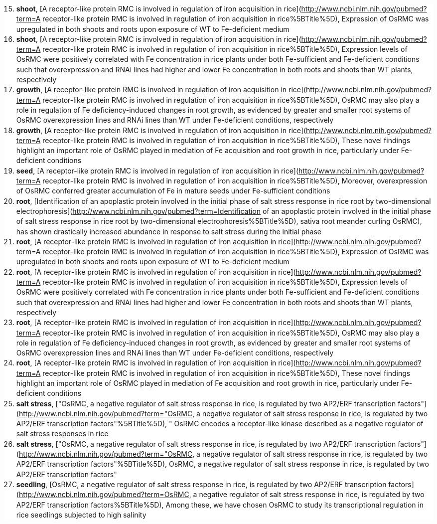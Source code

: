 15. __shoot__, [A receptor-like protein RMC is involved in regulation of iron acquisition in rice](http://www.ncbi.nlm.nih.gov/pubmed?term=A receptor-like protein RMC is involved in regulation of iron acquisition in rice%5BTitle%5D),  Expression of OsRMC was upregulated in both shoots and roots upon exposure of WT to Fe-deficient medium
16. __shoot__, [A receptor-like protein RMC is involved in regulation of iron acquisition in rice](http://www.ncbi.nlm.nih.gov/pubmed?term=A receptor-like protein RMC is involved in regulation of iron acquisition in rice%5BTitle%5D),  Expression levels of OsRMC were positively correlated with Fe concentration in rice plants under both Fe-sufficient and Fe-deficient conditions such that overexpression and RNAi lines had higher and lower Fe concentration in both roots and shoots than WT plants, respectively
17. __growth__, [A receptor-like protein RMC is involved in regulation of iron acquisition in rice](http://www.ncbi.nlm.nih.gov/pubmed?term=A receptor-like protein RMC is involved in regulation of iron acquisition in rice%5BTitle%5D),  OsRMC may also play a role in regulation of Fe deficiency-induced changes in root growth, as evidenced by greater and smaller root systems of OsRMC overexpression lines and RNAi lines than WT under Fe-deficient conditions, respectively
18. __growth__, [A receptor-like protein RMC is involved in regulation of iron acquisition in rice](http://www.ncbi.nlm.nih.gov/pubmed?term=A receptor-like protein RMC is involved in regulation of iron acquisition in rice%5BTitle%5D),  These novel findings highlight an important role of OsRMC played in mediation of Fe acquisition and root growth in rice, particularly under Fe-deficient conditions
19. __seed__, [A receptor-like protein RMC is involved in regulation of iron acquisition in rice](http://www.ncbi.nlm.nih.gov/pubmed?term=A receptor-like protein RMC is involved in regulation of iron acquisition in rice%5BTitle%5D),  Moreover, overexpression of OsRMC conferred greater accumulation of Fe in mature seeds under Fe-sufficient conditions
20. __root__, [Identification of an apoplastic protein involved in the initial phase of salt stress response in rice root by two-dimensional electrophoresis](http://www.ncbi.nlm.nih.gov/pubmed?term=Identification of an apoplastic protein involved in the initial phase of salt stress response in rice root by two-dimensional electrophoresis%5BTitle%5D),  sativa root meander curling OsRMC), has shown drastically increased abundance in response to salt stress during the initial phase
21. __root__, [A receptor-like protein RMC is involved in regulation of iron acquisition in rice](http://www.ncbi.nlm.nih.gov/pubmed?term=A receptor-like protein RMC is involved in regulation of iron acquisition in rice%5BTitle%5D),  Expression of OsRMC was upregulated in both shoots and roots upon exposure of WT to Fe-deficient medium
22. __root__, [A receptor-like protein RMC is involved in regulation of iron acquisition in rice](http://www.ncbi.nlm.nih.gov/pubmed?term=A receptor-like protein RMC is involved in regulation of iron acquisition in rice%5BTitle%5D),  Expression levels of OsRMC were positively correlated with Fe concentration in rice plants under both Fe-sufficient and Fe-deficient conditions such that overexpression and RNAi lines had higher and lower Fe concentration in both roots and shoots than WT plants, respectively
23. __root__, [A receptor-like protein RMC is involved in regulation of iron acquisition in rice](http://www.ncbi.nlm.nih.gov/pubmed?term=A receptor-like protein RMC is involved in regulation of iron acquisition in rice%5BTitle%5D),  OsRMC may also play a role in regulation of Fe deficiency-induced changes in root growth, as evidenced by greater and smaller root systems of OsRMC overexpression lines and RNAi lines than WT under Fe-deficient conditions, respectively
24. __root__, [A receptor-like protein RMC is involved in regulation of iron acquisition in rice](http://www.ncbi.nlm.nih.gov/pubmed?term=A receptor-like protein RMC is involved in regulation of iron acquisition in rice%5BTitle%5D),  These novel findings highlight an important role of OsRMC played in mediation of Fe acquisition and root growth in rice, particularly under Fe-deficient conditions
25. __salt stress__, ["OsRMC, a negative regulator of salt stress response in rice, is regulated by two AP2/ERF transcription factors"](http://www.ncbi.nlm.nih.gov/pubmed?term="OsRMC, a negative regulator of salt stress response in rice, is regulated by two AP2/ERF transcription factors"%5BTitle%5D), " OsRMC encodes a receptor-like kinase described as a negative regulator of salt stress responses in rice
26. __salt stress__, ["OsRMC, a negative regulator of salt stress response in rice, is regulated by two AP2/ERF transcription factors"](http://www.ncbi.nlm.nih.gov/pubmed?term="OsRMC, a negative regulator of salt stress response in rice, is regulated by two AP2/ERF transcription factors"%5BTitle%5D), OsRMC, a negative regulator of salt stress response in rice, is regulated by two AP2/ERF transcription factors"
27. __seedling__, [OsRMC, a negative regulator of salt stress response in rice, is regulated by two AP2/ERF transcription factors](http://www.ncbi.nlm.nih.gov/pubmed?term=OsRMC, a negative regulator of salt stress response in rice, is regulated by two AP2/ERF transcription factors%5BTitle%5D),  Among these, we have chosen OsRMC to study its transcriptional regulation in rice seedlings subjected to high salinity